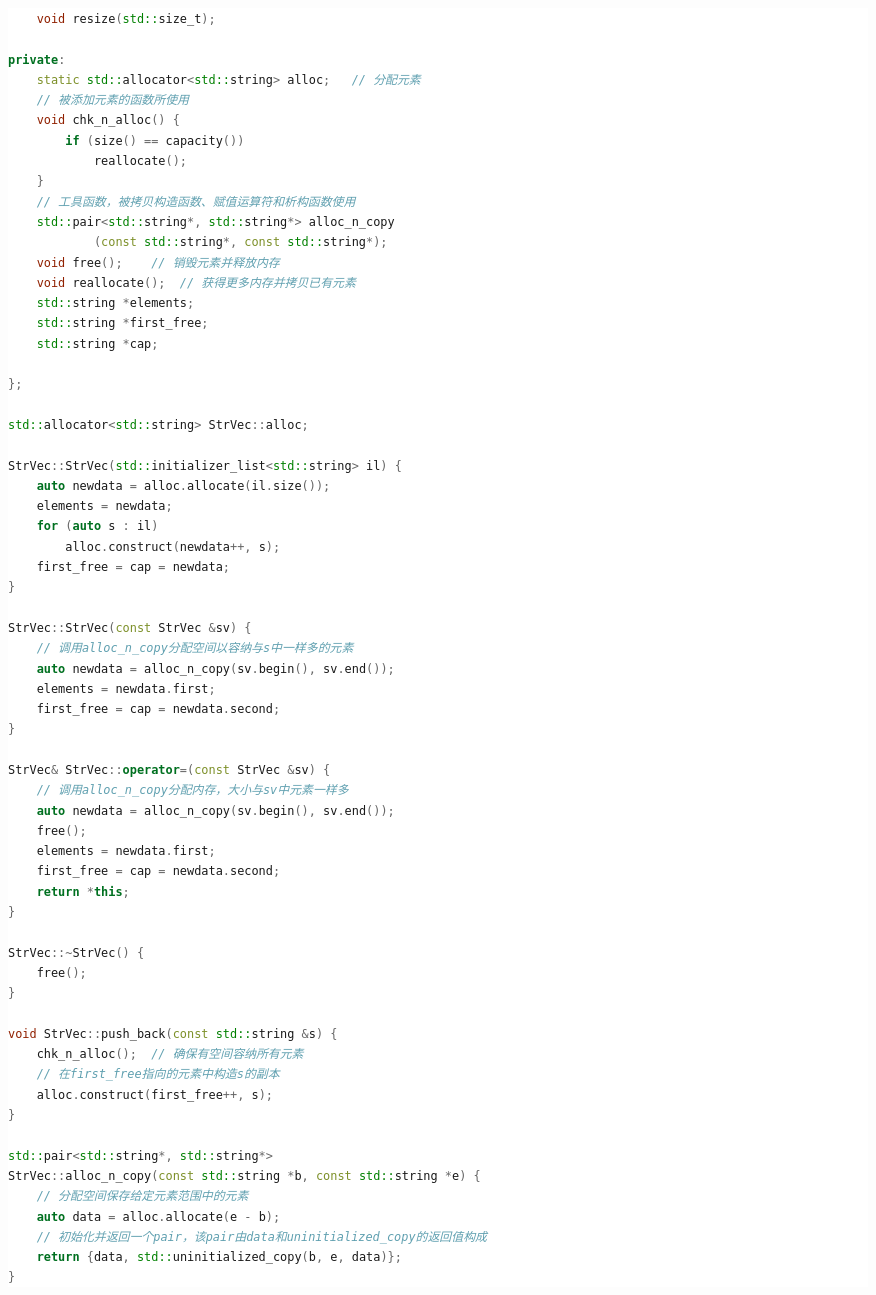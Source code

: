 ```c++
    void resize(std::size_t);

private:
    static std::allocator<std::string> alloc;   // 分配元素
    // 被添加元素的函数所使用
    void chk_n_alloc() {
        if (size() == capacity())
            reallocate();
    }
    // 工具函数，被拷贝构造函数、赋值运算符和析构函数使用
    std::pair<std::string*, std::string*> alloc_n_copy
            (const std::string*, const std::string*);
    void free();    // 销毁元素并释放内存
    void reallocate();  // 获得更多内存并拷贝已有元素
    std::string *elements;
    std::string *first_free;
    std::string *cap;

};

std::allocator<std::string> StrVec::alloc;

StrVec::StrVec(std::initializer_list<std::string> il) {
    auto newdata = alloc.allocate(il.size());
    elements = newdata;
    for (auto s : il)
        alloc.construct(newdata++, s);
    first_free = cap = newdata;
}

StrVec::StrVec(const StrVec &sv) {
    // 调用alloc_n_copy分配空间以容纳与s中一样多的元素
    auto newdata = alloc_n_copy(sv.begin(), sv.end());
    elements = newdata.first;
    first_free = cap = newdata.second;
}

StrVec& StrVec::operator=(const StrVec &sv) {
    // 调用alloc_n_copy分配内存，大小与sv中元素一样多
    auto newdata = alloc_n_copy(sv.begin(), sv.end());
    free();
    elements = newdata.first;
    first_free = cap = newdata.second;
    return *this;
}

StrVec::~StrVec() {
    free();
}

void StrVec::push_back(const std::string &s) {
    chk_n_alloc();  // 确保有空间容纳所有元素
    // 在first_free指向的元素中构造s的副本
    alloc.construct(first_free++, s);
}

std::pair<std::string*, std::string*>
StrVec::alloc_n_copy(const std::string *b, const std::string *e) {
    // 分配空间保存给定元素范围中的元素
    auto data = alloc.allocate(e - b);
    // 初始化并返回一个pair，该pair由data和uninitialized_copy的返回值构成
    return {data, std::uninitialized_copy(b, e, data)};
}
```